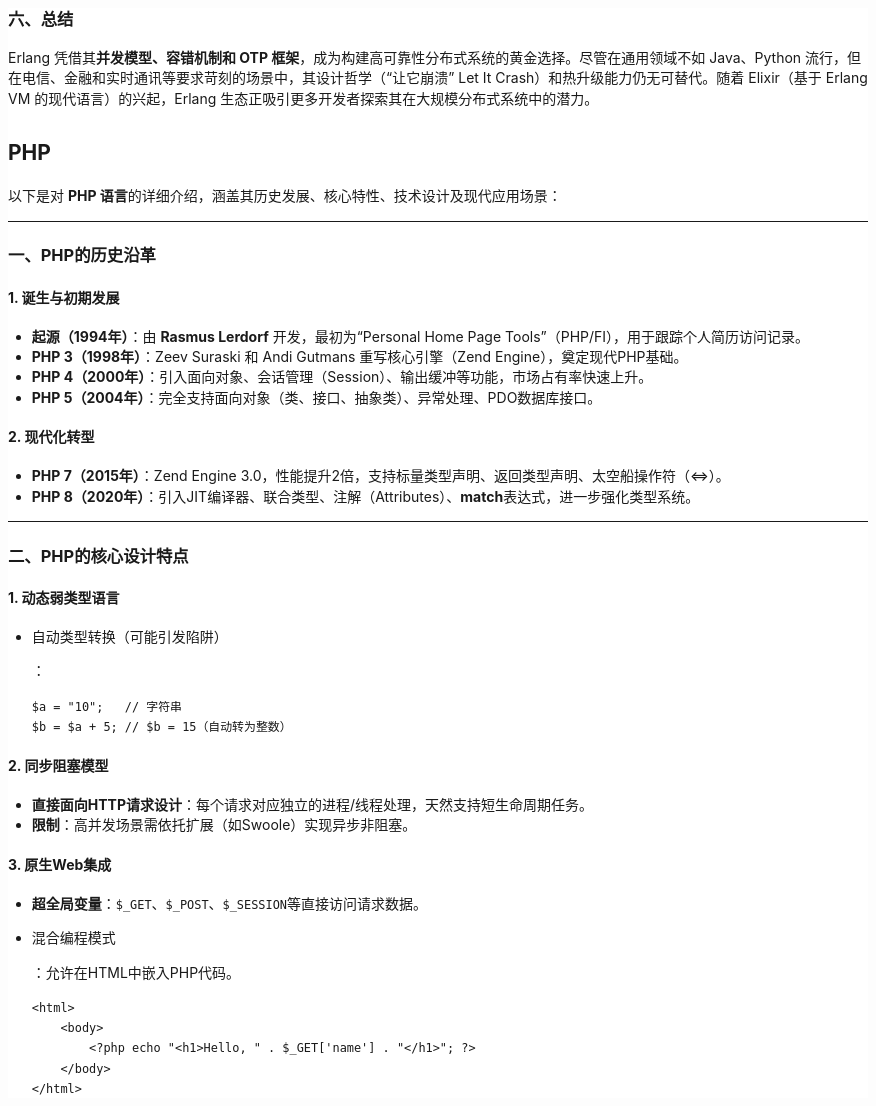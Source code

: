 
### **六、总结**
Erlang 凭借其**并发模型、容错机制和 OTP 框架**，成为构建高可靠性分布式系统的黄金选择。尽管在通用领域不如 Java、Python 流行，但在电信、金融和实时通讯等要求苛刻的场景中，其设计哲学（“让它崩溃” Let It Crash）和热升级能力仍无可替代。随着 Elixir（基于 Erlang VM 的现代语言）的兴起，Erlang 生态正吸引更多开发者探索其在大规模分布式系统中的潜力。



## PHP

以下是对 **PHP 语言**的详细介绍，涵盖其历史发展、核心特性、技术设计及现代应用场景：

------

### **一、PHP的历史沿革**

#### **1. 诞生与初期发展**

- **起源（1994年）**：由 **Rasmus Lerdorf** 开发，最初为“Personal Home Page Tools”（PHP/FI），用于跟踪个人简历访问记录。
- **PHP 3（1998年）**：Zeev Suraski 和 Andi Gutmans 重写核心引擎（Zend Engine），奠定现代PHP基础。
- **PHP 4（2000年）**：引入面向对象、会话管理（Session）、输出缓冲等功能，市场占有率快速上升。
- **PHP 5（2004年）**：完全支持面向对象（类、接口、抽象类）、异常处理、PDO数据库接口。

#### **2. 现代化转型**

- **PHP 7（2015年）**：Zend Engine 3.0，性能提升2倍，支持标量类型声明、返回类型声明、太空船操作符（<=>）。
- **PHP 8（2020年）**：引入JIT编译器、联合类型、注解（Attributes）、**match**表达式，进一步强化类型系统。

------

### **二、PHP的核心设计特点**

#### **1. 动态弱类型语言**

- 自动类型转换（可能引发陷阱）

  ：

  ```
  $a = "10";   // 字符串
  $b = $a + 5; // $b = 15（自动转为整数）
  ```

#### **2. 同步阻塞模型**

- **直接面向HTTP请求设计**：每个请求对应独立的进程/线程处理，天然支持短生命周期任务。
- **限制**：高并发场景需依托扩展（如Swoole）实现异步非阻塞。

#### **3. 原生Web集成**

- **超全局变量**：`$_GET`、`$_POST`、`$_SESSION`等直接访问请求数据。

- 混合编程模式

  ：允许在HTML中嵌入PHP代码。

  ```
  <html>
      <body>
          <?php echo "<h1>Hello, " . $_GET['name'] . "</h1>"; ?>
      </body>
  </html>
  ```
